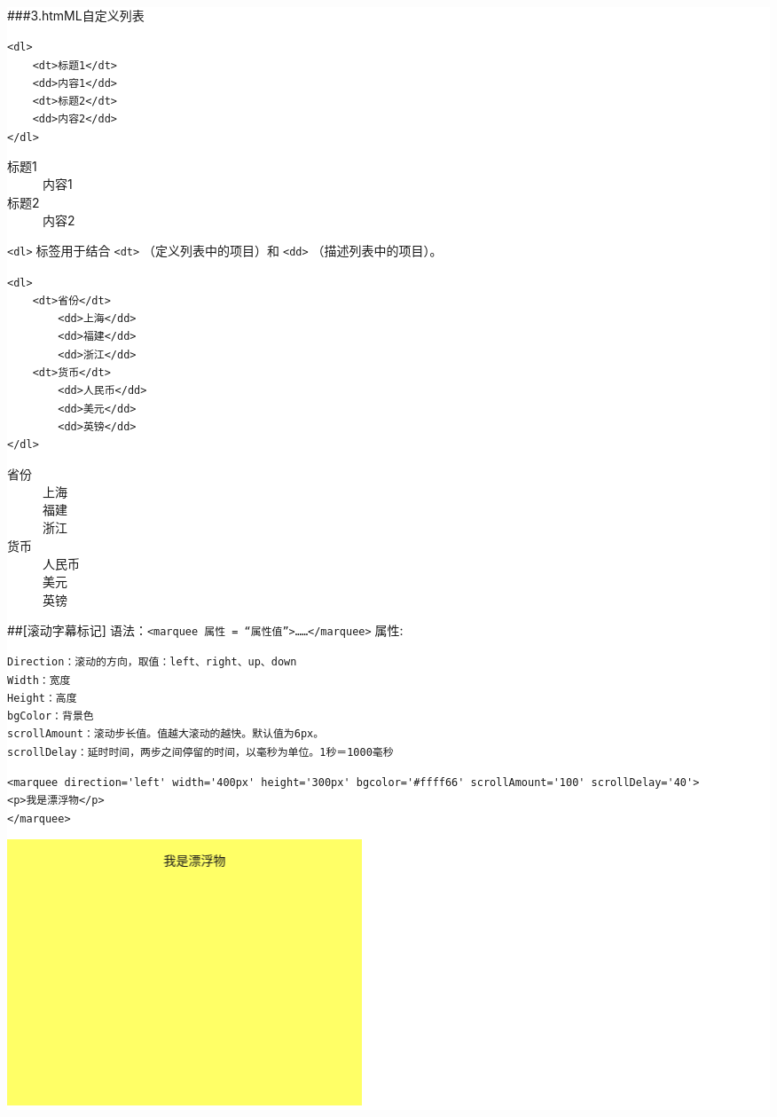 



###3.htmML自定义列表
```
<dl>
	<dt>标题1</dt>
	<dd>内容1</dd>
	<dt>标题2</dt>
	<dd>内容2</dd>
</dl>
```
<dl>
	<dt>标题1</dt>
	<dd>内容1</dd>
	<dt>标题2</dt>
	<dd>内容2</dd>
</dl>


`<dl>` 标签用于结合 `<dt>` （定义列表中的项目）和 `<dd>` （描述列表中的项目）。

```
<dl>
	<dt>省份</dt>
		<dd>上海</dd>
		<dd>福建</dd>
		<dd>浙江</dd>
	<dt>货币</dt>
		<dd>人民币</dd>
		<dd>美元</dd>
		<dd>英镑</dd>
</dl>
```
<dl>
	<dt>省份</dt>
		<dd>上海</dd>
		<dd>福建</dd>
		<dd>浙江</dd>
	<dt>货币</dt>
		<dd>人民币</dd>
		<dd>美元</dd>
		<dd>英镑</dd>
</dl>



##[滚动字幕标记]
语法：`<marquee 属性 = “属性值”>……</marquee>`
属性:

```
Direction：滚动的方向，取值：left、right、up、down
Width：宽度
Height：高度
bgColor：背景色
scrollAmount：滚动步长值。值越大滚动的越快。默认值为6px。
scrollDelay：延时时间，两步之间停留的时间，以毫秒为单位。1秒＝1000毫秒
```
```
<marquee direction='left' width='400px' height='300px' bgcolor='#ffff66' scrollAmount='100' scrollDelay='40'>
<p>我是漂浮物</p>
</marquee>
```
<marquee direction='left' width='400' height='300' bgcolor='#ffff66' scrollAmount='12' scrollDelay='40'>
<p>我是漂浮物</p>
</marquee>

   